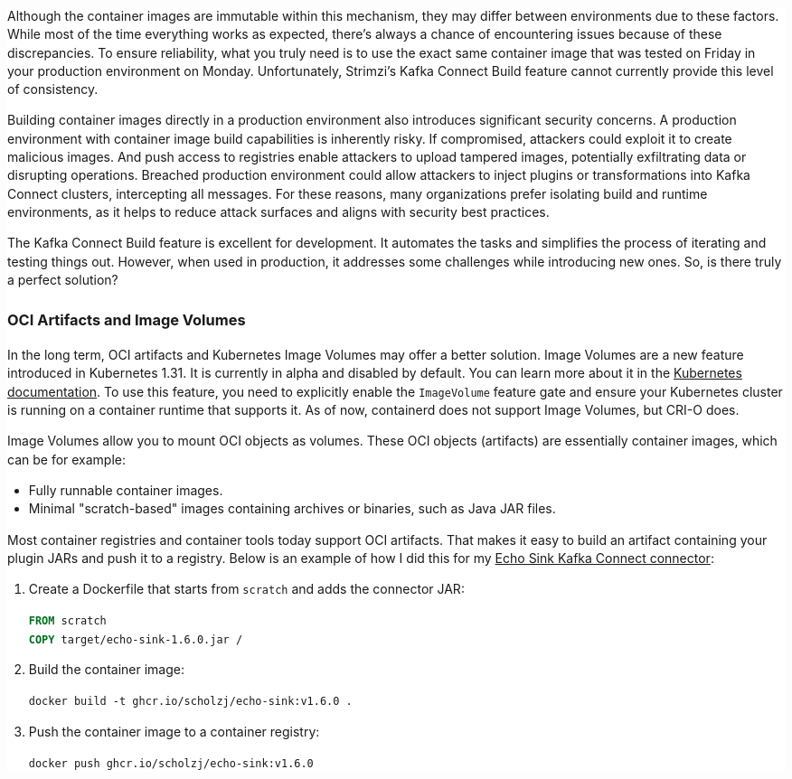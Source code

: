 
Although the container images are immutable within this mechanism, they may differ between environments due to these factors.
While most of the time everything works as expected, there’s always a chance of encountering issues because of these discrepancies.
To ensure reliability, what you truly need is to use the exact same container image that was tested on Friday in your production environment on Monday.
Unfortunately, Strimzi’s Kafka Connect Build feature cannot currently provide this level of consistency.

Building container images directly in a production environment also introduces significant security concerns.
A production environment with container image build capabilities is inherently risky.
If compromised, attackers could exploit it to create malicious images.
And push access to registries enable attackers to upload tampered images, potentially exfiltrating data or disrupting operations.
Breached production environment could allow attackers to inject plugins or transformations into Kafka Connect clusters, intercepting all messages.
For these reasons, many organizations prefer isolating build and runtime environments, as it helps to reduce attack surfaces and aligns with security best practices.

The Kafka Connect Build feature is excellent for development.
It automates the tasks and simplifies the process of iterating and testing things out.
However, when used in production, it addresses some challenges while introducing new ones.
So, is there truly a perfect solution?

### OCI Artifacts and Image Volumes

In the long term, OCI artifacts and Kubernetes Image Volumes may offer a better solution.
Image Volumes are a new feature introduced in Kubernetes 1.31.
It is currently in alpha and disabled by default.
You can learn more about it in the [Kubernetes documentation](https://kubernetes.io/docs/tasks/configure-pod-container/image-volumes/).
To use this feature, you need to explicitly enable the `ImageVolume` feature gate and ensure your Kubernetes cluster is running on a container runtime that supports it.
As of now, containerd does not support Image Volumes, but CRI-O does.

Image Volumes allow you to mount OCI objects as volumes.
These OCI objects (artifacts) are essentially container images, which can be for example:
* Fully runnable container images.
* Minimal "scratch-based" images containing archives or binaries, such as Java JAR files.

Most container registries and container tools today support OCI artifacts.
That makes it easy to build an artifact containing your plugin JARs and push it to a registry.
Below is an example of how I did this for my [Echo Sink Kafka Connect connector](https://github.com/scholzj/echo-sink):

1. Create a Dockerfile that starts from `scratch` and adds the connector JAR:
   ```Dockerfile
   FROM scratch
   COPY target/echo-sink-1.6.0.jar /
   ```
2. Build the container image:
   ```
   docker build -t ghcr.io/scholzj/echo-sink:v1.6.0 .
   ```
3. Push the container image to a container registry:
   ```
   docker push ghcr.io/scholzj/echo-sink:v1.6.0
   ```
